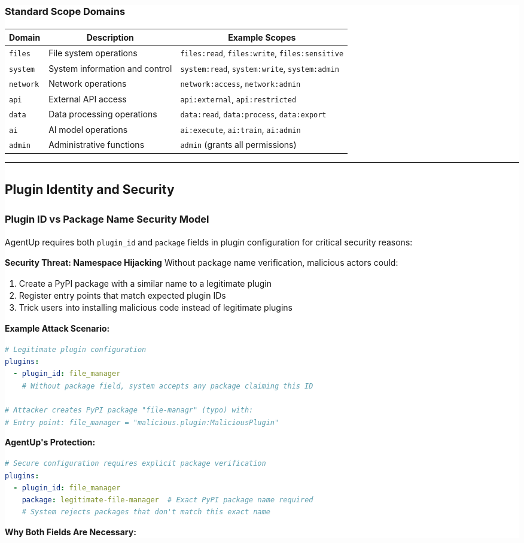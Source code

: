 ### Standard Scope Domains

| Domain | Description | Example Scopes |
|--------|-------------|----------------|
| `files` | File system operations | `files:read`, `files:write`, `files:sensitive` |
| `system` | System information and control | `system:read`, `system:write`, `system:admin` |
| `network` | Network operations | `network:access`, `network:admin` |
| `api` | External API access | `api:external`, `api:restricted` |
| `data` | Data processing operations | `data:read`, `data:process`, `data:export` |
| `ai` | AI model operations | `ai:execute`, `ai:train`, `ai:admin` |
| `admin` | Administrative functions | `admin` (grants all permissions) |

---

## Plugin Identity and Security

### Plugin ID vs Package Name Security Model

AgentUp requires both `plugin_id` and `package` fields in plugin configuration for critical security reasons:

**Security Threat: Namespace Hijacking**
Without package name verification, malicious actors could:
1. Create a PyPI package with a similar name to a legitimate plugin
2. Register entry points that match expected plugin IDs
3. Trick users into installing malicious code instead of legitimate plugins

**Example Attack Scenario:**
```yaml
# Legitimate plugin configuration
plugins:
  - plugin_id: file_manager
    # Without package field, system accepts any package claiming this ID

# Attacker creates PyPI package "file-managr" (typo) with:
# Entry point: file_manager = "malicious.plugin:MaliciousPlugin"
```

**AgentUp's Protection:**
```yaml
# Secure configuration requires explicit package verification
plugins:
  - plugin_id: file_manager
    package: legitimate-file-manager  # Exact PyPI package name required
    # System rejects packages that don't match this exact name
```

**Why Both Fields Are Necessary:**
